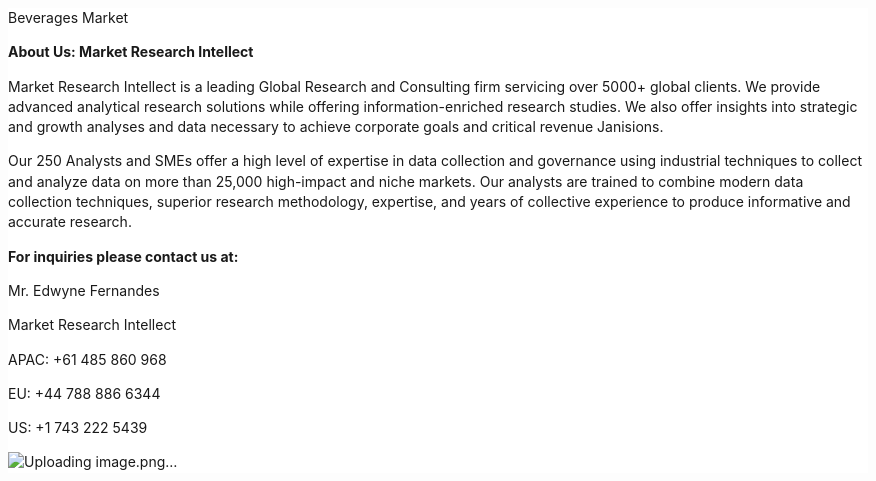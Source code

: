 Beverages Market</a></span></p><p><strong><span class="font-[700]">About Us: Market Research Intellect</span></strong></p><p><span class="">Market Research Intellect is a leading Global Research and Consulting firm servicing over 5000+ global clients. We provide advanced analytical research solutions while offering information-enriched research studies.&nbsp;</span>We also offer insights into strategic and growth analyses and data necessary to achieve corporate goals and critical revenue Janisions.</p><p><span class="">Our 250 Analysts and SMEs offer a high level of expertise in data collection and governance using industrial techniques to collect and analyze data on more than 25,000 high-impact and niche markets. Our analysts are trained to combine modern data collection techniques, superior research methodology, expertise, and years of collective experience to produce informative and accurate research.</span></p><p><strong>For inquiries please contact us at:</strong></p><p>Mr. Edwyne Fernandes</p><p>Market Research Intellect</p><p>APAC: +61 485 860 968</p><p>EU: +44 788 886 6344</p><p>US: +1 743 222 5439</p>
![Uploading image.png…]()
